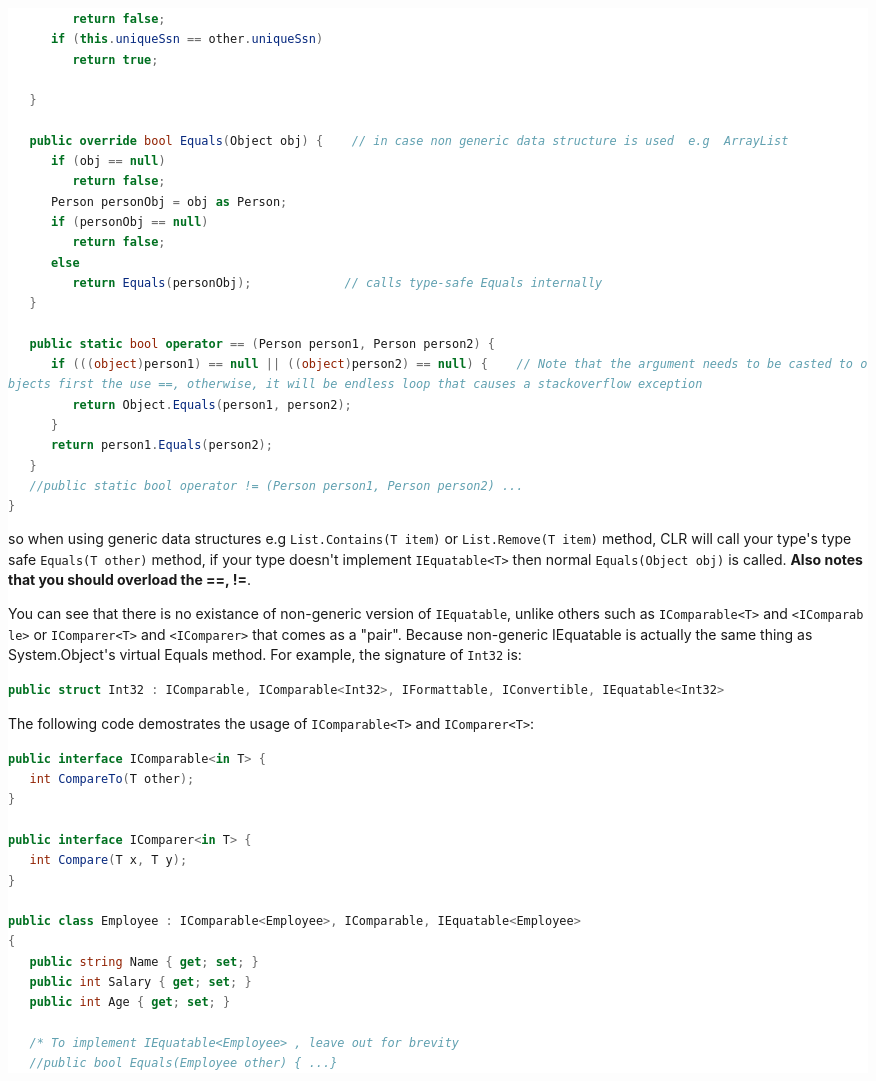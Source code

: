 ```C#
         return false;
      if (this.uniqueSsn == other.uniqueSsn)
         return true;
  
   }

   public override bool Equals(Object obj) {    // in case non generic data structure is used  e.g  ArrayList
      if (obj == null)
         return false;
      Person personObj = obj as Person;
      if (personObj == null)
         return false;
      else
         return Equals(personObj);             // calls type-safe Equals internally
   }

   public static bool operator == (Person person1, Person person2) {
      if (((object)person1) == null || ((object)person2) == null) {    // Note that the argument needs to be casted to objects first the use ==, otherwise, it will be endless loop that causes a stackoverflow exception
         return Object.Equals(person1, person2);
      }
      return person1.Equals(person2);
   }
   //public static bool operator != (Person person1, Person person2) ...
}
```
so when using generic data structures e.g `List.Contains(T item)` or `List.Remove(T item)` method, CLR will call your type's type safe `Equals(T other)` method, if your type doesn't implement `IEquatable<T>` then normal `Equals(Object obj)` is called. **Also notes that you should overload the ==, !=**.

<div class="alert alert-info p-1" role="alert">
    You can see that there is no existance of non-generic version of <code>IEquatable</code>, unlike others such as <code>IComparable&lt;T&gt;</code> and <code>&lt;IComparable&gt;</code> or <code>IComparer&lt;T&gt;</code> and <code>&lt;IComparer&gt;</code> that comes as a "pair". Because non-generic IEquatable is actually the same thing as System.Object's virtual Equals method. For example, the signature of <code>Int32</code> is:
</div>

```C#
public struct Int32 : IComparable, IComparable<Int32>, IFormattable, IConvertible, IEquatable<Int32>
```

The following code demostrates the usage of `IComparable<T>` and `IComparer<T>`:

```C#
public interface IComparable<in T> { 
   int CompareTo(T other); 
}

public interface IComparer<in T> { 
   int Compare(T x, T y); 
}

public class Employee : IComparable<Employee>, IComparable, IEquatable<Employee> 
{
   public string Name { get; set; }
   public int Salary { get; set; }
   public int Age { get; set; }

   /* To implement IEquatable<Employee> , leave out for brevity
   //public bool Equals(Employee other) { ...}    
```